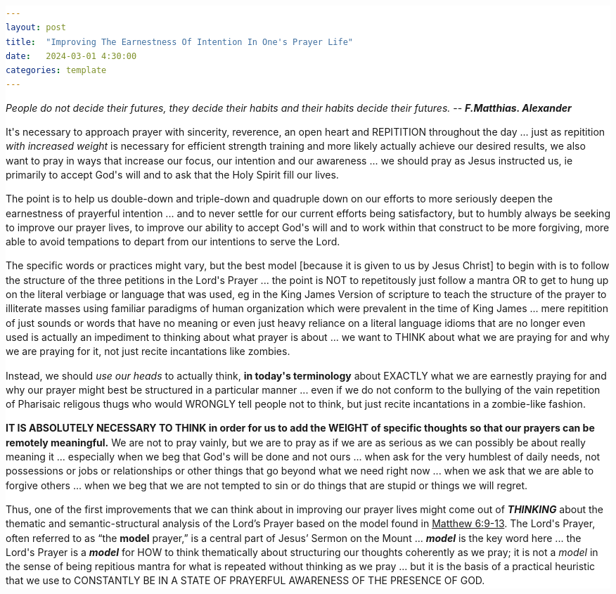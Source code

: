 ```yaml
---
layout: post
title:  "Improving The Earnestness Of Intention In One's Prayer Life"
date:   2024-03-01 4:30:00
categories: template
---
```



*People do not decide their futures, they decide their habits and their habits decide their futures.* -- ***F.Matthias. Alexander***

It's necessary to approach prayer with sincerity, reverence, an open heart and REPITITION throughout the day ... just as repitition *with increased weight* is necessary for efficient strength training and more likely actually achieve our desired results, we also want to pray in ways that increase our focus, our intention and our awareness ... we should pray as Jesus instructed us, ie primarily to accept God's will and to ask that the Holy Spirit fill our lives. 

The point is to help us double-down and triple-down and quadruple down on our efforts to more seriously deepen the earnestness of prayerful intention ... and to never settle for our current efforts being satisfactory, but to humbly always be seeking to improve our prayer lives, to improve our ability to accept God's will and to work within that construct to be more forgiving, more able to avoid tempations to depart from our intentions to serve the Lord.

The specific words or practices might vary, but the best model [because it is given to us by Jesus Christ] to begin with is to follow the structure of the three petitions in the Lord's Prayer ... the point is NOT to repetitously just follow a mantra OR to get to hung up on the literal verbiage or language that was used, eg in the King James Version of scripture to teach the structure of the prayer to illiterate masses using familiar paradigms of human organization which were prevalent in the time of King James ... mere repitition of just sounds or words that have no meaning or even just heavy reliance on a literal language idioms that are no longer even used is actually an impediment to thinking about what prayer is about ... we want to THINK about what we are praying for and why we are praying for it, not just recite incantations like zombies.

Instead, we should *use our heads* to actually think, **in today's terminology** about EXACTLY what we are earnestly praying for and why our prayer might best be structured in a particular manner ... even if we do not conform to the bullying of the vain repetition of Pharisaic religous thugs who would WRONGLY tell people not to think, but just recite incantations in a zombie-like fashion.  

**IT IS ABSOLUTELY NECESSARY TO THINK in order for us to add the WEIGHT of specific thoughts so that our prayers can be remotely meaningful.** We are not to pray vainly, but we are to pray as if we are as serious as we can possibly be about really meaning it ... especially when we beg that God's will be done and not ours ... when ask for the very humblest of daily needs, not possessions or jobs or relationships or other things that go beyond what we need right now ... when we ask that we are able to forgive others ... when we beg that we are not tempted to sin or do things that are stupid or things we will regret.

Thus, one of the first improvements that we can think about in improving our prayer lives might come out of ***THINKING*** about the thematic and semantic-structural analysis of the Lord’s Prayer based on the model found in [Matthew 6:9-13](https://www.cslewisinstitute.org/resources/illustration-the-structure-of-the-lords-prayer/). The Lord's Prayer, often referred to as “the **model** prayer,” is a central part of Jesus’ Sermon on the Mount ... ***model*** is the key word here ... the Lord's Prayer is a ***model*** for HOW to think thematically about structuring our thoughts coherently as we pray; it is not a *model* in the sense of being repitious mantra for what is repeated without thinking as we pray ... but it is the basis of a practical heuristic that we use to CONSTANTLY BE IN A STATE OF PRAYERFUL AWARENESS OF THE PRESENCE OF GOD.
